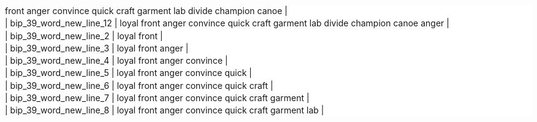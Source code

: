 front
anger
convince
quick
craft
garment
lab
divide
champion
canoe |  
| bip_39_word_new_line_12 | loyal
front
anger
convince
quick
craft
garment
lab
divide
champion
canoe
anger |  
| bip_39_word_new_line_2 | loyal
front |  
| bip_39_word_new_line_3 | loyal
front
anger |  
| bip_39_word_new_line_4 | loyal
front
anger
convince |  
| bip_39_word_new_line_5 | loyal
front
anger
convince
quick |  
| bip_39_word_new_line_6 | loyal
front
anger
convince
quick
craft |  
| bip_39_word_new_line_7 | loyal
front
anger
convince
quick
craft
garment |  
| bip_39_word_new_line_8 | loyal
front
anger
convince
quick
craft
garment
lab |  